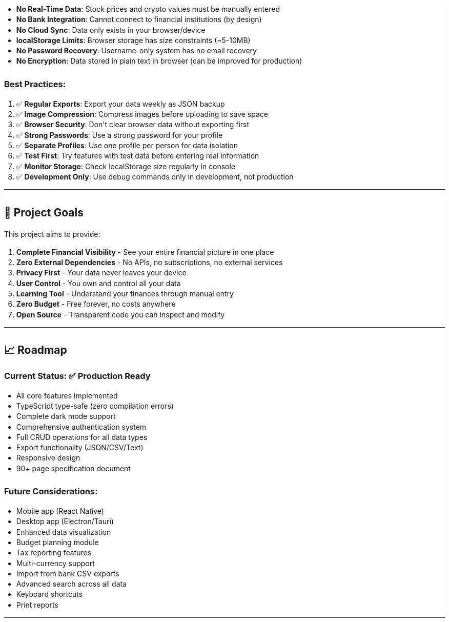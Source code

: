 - **No Real-Time Data**: Stock prices and crypto values must be manually entered
- **No Bank Integration**: Cannot connect to financial institutions (by design)
- **No Cloud Sync**: Data only exists in your browser/device
- **localStorage Limits**: Browser storage has size constraints (~5-10MB)
- **No Password Recovery**: Username-only system has no email recovery
- **No Encryption**: Data stored in plain text in browser (can be improved for production)

### Best Practices:

1. ✅ **Regular Exports**: Export your data weekly as JSON backup
2. ✅ **Image Compression**: Compress images before uploading to save space
3. ✅ **Browser Security**: Don't clear browser data without exporting first
4. ✅ **Strong Passwords**: Use a strong password for your profile
5. ✅ **Separate Profiles**: Use one profile per person for data isolation
6. ✅ **Test First**: Try features with test data before entering real information
7. ✅ **Monitor Storage**: Check localStorage size regularly in console
8. ✅ **Development Only**: Use debug commands only in development, not production

---

## 🎯 Project Goals

This project aims to provide:

1. **Complete Financial Visibility** - See your entire financial picture in one place
2. **Zero External Dependencies** - No APIs, no subscriptions, no external services
3. **Privacy First** - Your data never leaves your device
4. **User Control** - You own and control all your data
5. **Learning Tool** - Understand your finances through manual entry
6. **Zero Budget** - Free forever, no costs anywhere
7. **Open Source** - Transparent code you can inspect and modify

---

## 📈 Roadmap

### Current Status: ✅ Production Ready
- All core features implemented
- TypeScript type-safe (zero compilation errors)
- Complete dark mode support
- Comprehensive authentication system
- Full CRUD operations for all data types
- Export functionality (JSON/CSV/Text)
- Responsive design
- 90+ page specification document

### Future Considerations:
- Mobile app (React Native)
- Desktop app (Electron/Tauri)
- Enhanced data visualization
- Budget planning module
- Tax reporting features
- Multi-currency support
- Import from bank CSV exports
- Advanced search across all data
- Keyboard shortcuts
- Print reports

---